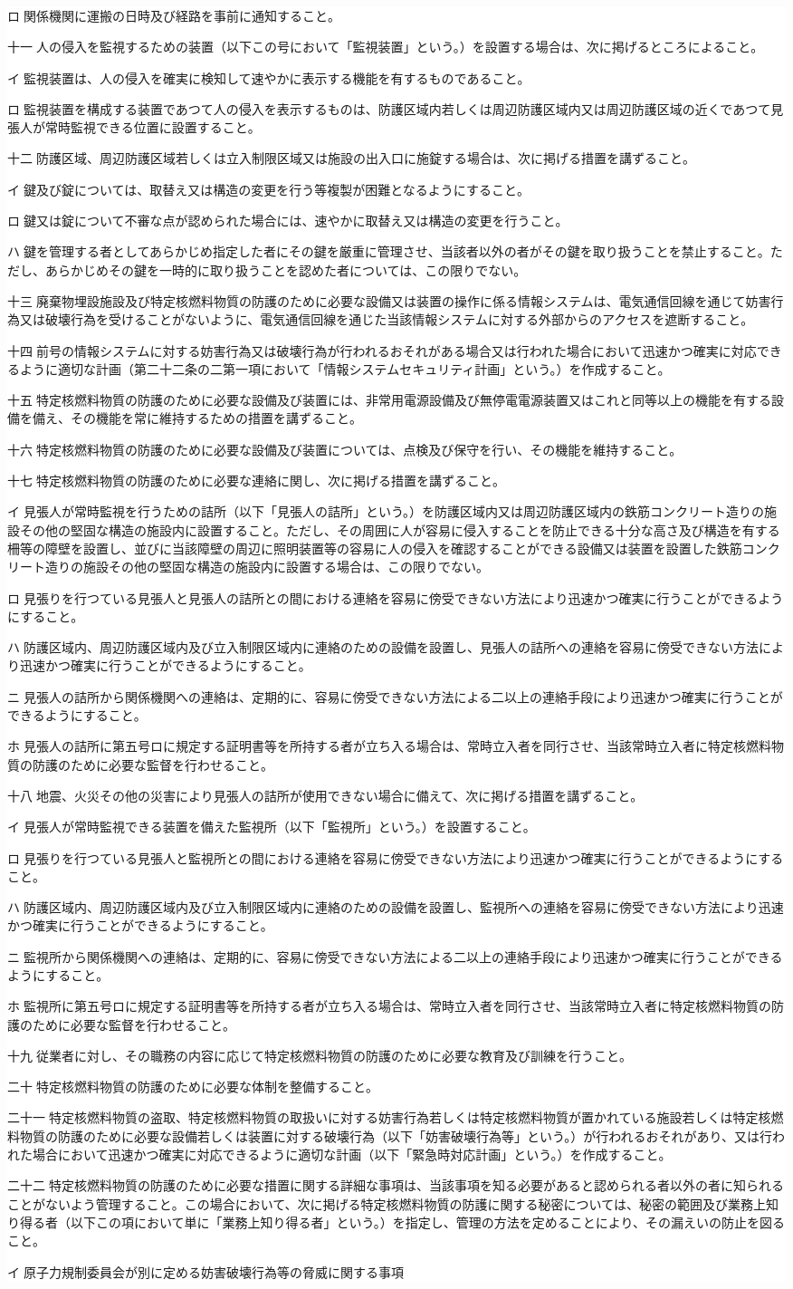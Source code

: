 ロ 関係機関に運搬の日時及び経路を事前に通知すること。

十一 人の侵入を監視するための装置（以下この号において「監視装置」という。）を設置する場合は、次に掲げるところによること。

イ 監視装置は、人の侵入を確実に検知して速やかに表示する機能を有するものであること。

ロ 監視装置を構成する装置であつて人の侵入を表示するものは、防護区域内若しくは周辺防護区域内又は周辺防護区域の近くであつて見張人が常時監視できる位置に設置すること。

十二 防護区域、周辺防護区域若しくは立入制限区域又は施設の出入口に施錠する場合は、次に掲げる措置を講ずること。

イ 鍵及び錠については、取替え又は構造の変更を行う等複製が困難となるようにすること。

ロ 鍵又は錠について不審な点が認められた場合には、速やかに取替え又は構造の変更を行うこと。

ハ 鍵を管理する者としてあらかじめ指定した者にその鍵を厳重に管理させ、当該者以外の者がその鍵を取り扱うことを禁止すること。ただし、あらかじめその鍵を一時的に取り扱うことを認めた者については、この限りでない。

十三 廃棄物埋設施設及び特定核燃料物質の防護のために必要な設備又は装置の操作に係る情報システムは、電気通信回線を通じて妨害行為又は破壊行為を受けることがないように、電気通信回線を通じた当該情報システムに対する外部からのアクセスを遮断すること。

十四 前号の情報システムに対する妨害行為又は破壊行為が行われるおそれがある場合又は行われた場合において迅速かつ確実に対応できるように適切な計画（第二十二条の二第一項において「情報システムセキュリティ計画」という。）を作成すること。

十五 特定核燃料物質の防護のために必要な設備及び装置には、非常用電源設備及び無停電電源装置又はこれと同等以上の機能を有する設備を備え、その機能を常に維持するための措置を講ずること。

十六 特定核燃料物質の防護のために必要な設備及び装置については、点検及び保守を行い、その機能を維持すること。

十七 特定核燃料物質の防護のために必要な連絡に関し、次に掲げる措置を講ずること。

イ 見張人が常時監視を行うための詰所（以下「見張人の詰所」という。）を防護区域内又は周辺防護区域内の鉄筋コンクリート造りの施設その他の堅固な構造の施設内に設置すること。ただし、その周囲に人が容易に侵入することを防止できる十分な高さ及び構造を有する柵等の障壁を設置し、並びに当該障壁の周辺に照明装置等の容易に人の侵入を確認することができる設備又は装置を設置した鉄筋コンクリート造りの施設その他の堅固な構造の施設内に設置する場合は、この限りでない。

ロ 見張りを行つている見張人と見張人の詰所との間における連絡を容易に傍受できない方法により迅速かつ確実に行うことができるようにすること。

ハ 防護区域内、周辺防護区域内及び立入制限区域内に連絡のための設備を設置し、見張人の詰所への連絡を容易に傍受できない方法により迅速かつ確実に行うことができるようにすること。

ニ 見張人の詰所から関係機関への連絡は、定期的に、容易に傍受できない方法による二以上の連絡手段により迅速かつ確実に行うことができるようにすること。

ホ 見張人の詰所に第五号ロに規定する証明書等を所持する者が立ち入る場合は、常時立入者を同行させ、当該常時立入者に特定核燃料物質の防護のために必要な監督を行わせること。

十八 地震、火災その他の災害により見張人の詰所が使用できない場合に備えて、次に掲げる措置を講ずること。

イ 見張人が常時監視できる装置を備えた監視所（以下「監視所」という。）を設置すること。

ロ 見張りを行つている見張人と監視所との間における連絡を容易に傍受できない方法により迅速かつ確実に行うことができるようにすること。

ハ 防護区域内、周辺防護区域内及び立入制限区域内に連絡のための設備を設置し、監視所への連絡を容易に傍受できない方法により迅速かつ確実に行うことができるようにすること。

ニ 監視所から関係機関への連絡は、定期的に、容易に傍受できない方法による二以上の連絡手段により迅速かつ確実に行うことができるようにすること。

ホ 監視所に第五号ロに規定する証明書等を所持する者が立ち入る場合は、常時立入者を同行させ、当該常時立入者に特定核燃料物質の防護のために必要な監督を行わせること。

十九 従業者に対し、その職務の内容に応じて特定核燃料物質の防護のために必要な教育及び訓練を行うこと。

二十 特定核燃料物質の防護のために必要な体制を整備すること。

二十一 特定核燃料物質の盗取、特定核燃料物質の取扱いに対する妨害行為若しくは特定核燃料物質が置かれている施設若しくは特定核燃料物質の防護のために必要な設備若しくは装置に対する破壊行為（以下「妨害破壊行為等」という。）が行われるおそれがあり、又は行われた場合において迅速かつ確実に対応できるように適切な計画（以下「緊急時対応計画」という。）を作成すること。

二十二 特定核燃料物質の防護のために必要な措置に関する詳細な事項は、当該事項を知る必要があると認められる者以外の者に知られることがないよう管理すること。この場合において、次に掲げる特定核燃料物質の防護に関する秘密については、秘密の範囲及び業務上知り得る者（以下この項において単に「業務上知り得る者」という。）を指定し、管理の方法を定めることにより、その漏えいの防止を図ること。

イ 原子力規制委員会が別に定める妨害破壊行為等の脅威に関する事項
